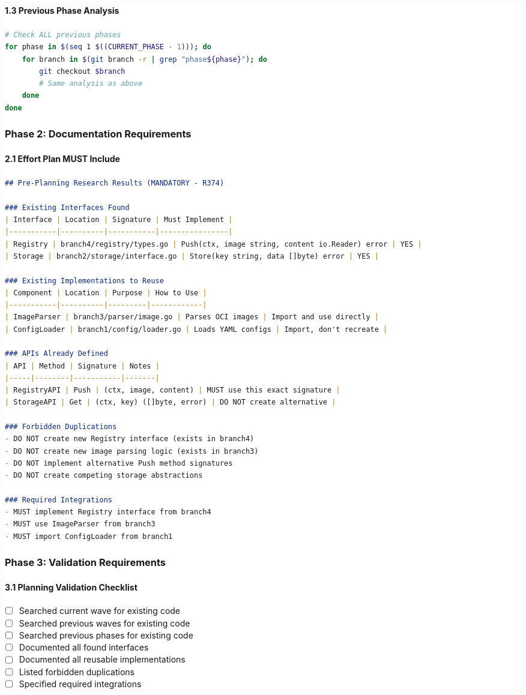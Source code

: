 #### 1.3 Previous Phase Analysis
```bash
# Check ALL previous phases
for phase in $(seq 1 $((CURRENT_PHASE - 1))); do
    for branch in $(git branch -r | grep "phase${phase}"); do
        git checkout $branch
        # Same analysis as above
    done
done
```

### Phase 2: Documentation Requirements

#### 2.1 Effort Plan MUST Include
```markdown
## Pre-Planning Research Results (MANDATORY - R374)

### Existing Interfaces Found
| Interface | Location | Signature | Must Implement |
|-----------|----------|-----------|----------------|
| Registry | branch4/registry/types.go | Push(ctx, image string, content io.Reader) error | YES |
| Storage | branch2/storage/interface.go | Store(key string, data []byte) error | YES |

### Existing Implementations to Reuse
| Component | Location | Purpose | How to Use |
|-----------|----------|---------|------------|
| ImageParser | branch3/parser/image.go | Parses OCI images | Import and use directly |
| ConfigLoader | branch1/config/loader.go | Loads YAML configs | Import, don't recreate |

### APIs Already Defined
| API | Method | Signature | Notes |
|-----|--------|-----------|-------|
| RegistryAPI | Push | (ctx, image, content) | MUST use this exact signature |
| StorageAPI | Get | (ctx, key) ([]byte, error) | DO NOT create alternative |

### Forbidden Duplications
- DO NOT create new Registry interface (exists in branch4)
- DO NOT create new image parsing logic (exists in branch3)
- DO NOT implement alternative Push method signatures
- DO NOT create competing storage abstractions

### Required Integrations
- MUST implement Registry interface from branch4
- MUST use ImageParser from branch3
- MUST import ConfigLoader from branch1
```

### Phase 3: Validation Requirements

#### 3.1 Planning Validation Checklist
- [ ] Searched current wave for existing code
- [ ] Searched previous waves for existing code
- [ ] Searched previous phases for existing code
- [ ] Documented all found interfaces
- [ ] Documented all reusable implementations
- [ ] Listed forbidden duplications
- [ ] Specified required integrations
